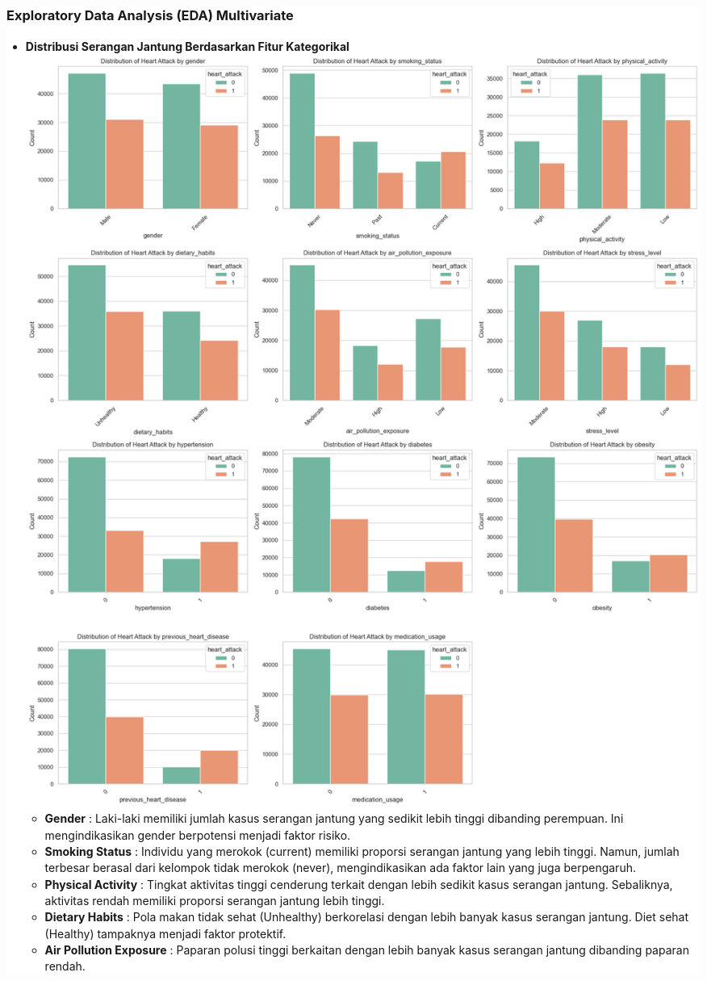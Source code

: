 ### Exploratory Data Analysis (EDA) Multivariate
- **Distribusi Serangan Jantung Berdasarkan Fitur Kategorikal**
   ![Multivariate Kategori](multivarite-kategori.png)
   - **Gender**  : Laki-laki memiliki jumlah kasus serangan jantung yang sedikit lebih tinggi dibanding perempuan.   Ini mengindikasikan gender berpotensi menjadi faktor risiko.
   - **Smoking Status**  : Individu yang merokok (current) memiliki proporsi serangan jantung yang lebih tinggi.   Namun, jumlah terbesar berasal dari kelompok tidak merokok (never), mengindikasikan ada faktor lain yang juga berpengaruh.
   - **Physical Activity**  : Tingkat aktivitas tinggi cenderung terkait dengan lebih sedikit kasus serangan jantung.   Sebaliknya, aktivitas rendah memiliki proporsi serangan jantung lebih tinggi.
   - **Dietary Habits**  : Pola makan tidak sehat (Unhealthy) berkorelasi dengan lebih banyak kasus serangan jantung.   Diet sehat (Healthy) tampaknya menjadi faktor protektif.
   - **Air Pollution Exposure**  : Paparan polusi tinggi berkaitan dengan lebih banyak kasus serangan jantung dibanding paparan rendah. 